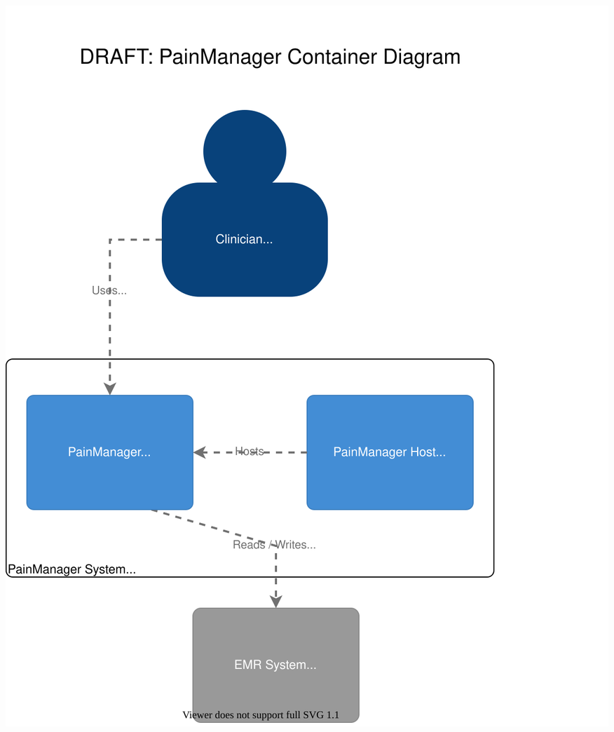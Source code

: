 [![Diagram 5](assets/diagrams/container-painmanager.svg)](https://app.diagrams.net/#HDBCG%2Fcds4cpm%2Fmaster%2Finput%2Fpagecontent%2Fassets%2Fdiagrams%2Fcontainer-painmanager.svg)
